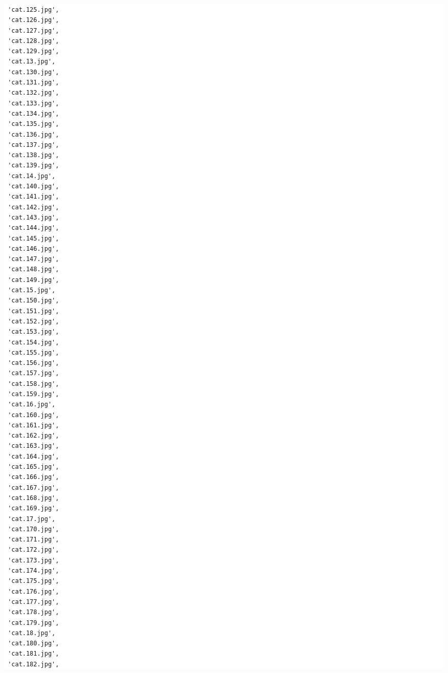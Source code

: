      'cat.125.jpg',
     'cat.126.jpg',
     'cat.127.jpg',
     'cat.128.jpg',
     'cat.129.jpg',
     'cat.13.jpg',
     'cat.130.jpg',
     'cat.131.jpg',
     'cat.132.jpg',
     'cat.133.jpg',
     'cat.134.jpg',
     'cat.135.jpg',
     'cat.136.jpg',
     'cat.137.jpg',
     'cat.138.jpg',
     'cat.139.jpg',
     'cat.14.jpg',
     'cat.140.jpg',
     'cat.141.jpg',
     'cat.142.jpg',
     'cat.143.jpg',
     'cat.144.jpg',
     'cat.145.jpg',
     'cat.146.jpg',
     'cat.147.jpg',
     'cat.148.jpg',
     'cat.149.jpg',
     'cat.15.jpg',
     'cat.150.jpg',
     'cat.151.jpg',
     'cat.152.jpg',
     'cat.153.jpg',
     'cat.154.jpg',
     'cat.155.jpg',
     'cat.156.jpg',
     'cat.157.jpg',
     'cat.158.jpg',
     'cat.159.jpg',
     'cat.16.jpg',
     'cat.160.jpg',
     'cat.161.jpg',
     'cat.162.jpg',
     'cat.163.jpg',
     'cat.164.jpg',
     'cat.165.jpg',
     'cat.166.jpg',
     'cat.167.jpg',
     'cat.168.jpg',
     'cat.169.jpg',
     'cat.17.jpg',
     'cat.170.jpg',
     'cat.171.jpg',
     'cat.172.jpg',
     'cat.173.jpg',
     'cat.174.jpg',
     'cat.175.jpg',
     'cat.176.jpg',
     'cat.177.jpg',
     'cat.178.jpg',
     'cat.179.jpg',
     'cat.18.jpg',
     'cat.180.jpg',
     'cat.181.jpg',
     'cat.182.jpg',
